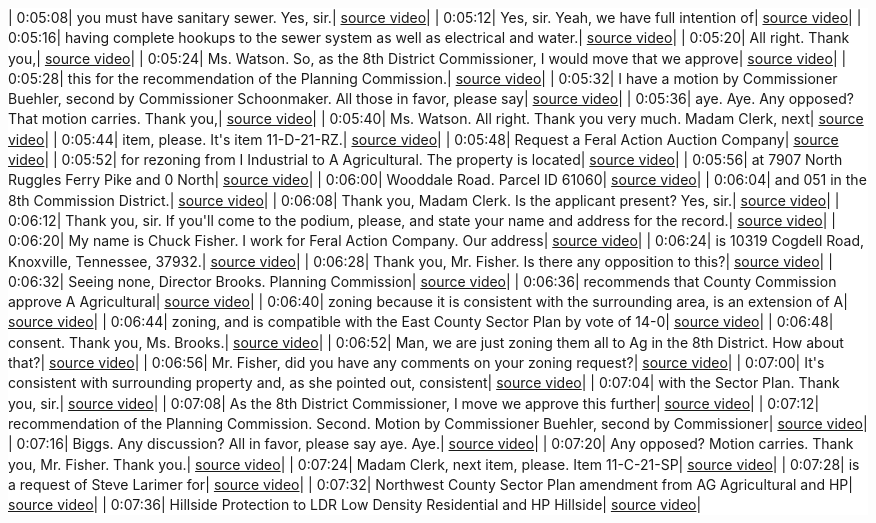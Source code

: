 | 0:05:08| you must have sanitary sewer. Yes, sir.| [source video](https://archive.org/details/co-com-r-267-211220-zoning?start=308)|
| 0:05:12| Yes, sir. Yeah, we have full intention of| [source video](https://archive.org/details/co-com-r-267-211220-zoning?start=312)|
| 0:05:16| having complete hookups to the sewer system as well as electrical and water.| [source video](https://archive.org/details/co-com-r-267-211220-zoning?start=316)|
| 0:05:20| All right. Thank you,| [source video](https://archive.org/details/co-com-r-267-211220-zoning?start=320)|
| 0:05:24| Ms. Watson. So, as the 8th District Commissioner, I would move that we approve| [source video](https://archive.org/details/co-com-r-267-211220-zoning?start=324)|
| 0:05:28| this for the recommendation of the Planning Commission.| [source video](https://archive.org/details/co-com-r-267-211220-zoning?start=328)|
| 0:05:32| I have a motion by Commissioner Buehler, second by Commissioner Schoonmaker. All those in favor, please say| [source video](https://archive.org/details/co-com-r-267-211220-zoning?start=332)|
| 0:05:36| aye. Aye. Any opposed? That motion carries. Thank you,| [source video](https://archive.org/details/co-com-r-267-211220-zoning?start=336)|
| 0:05:40| Ms. Watson. All right. Thank you very much. Madam Clerk, next| [source video](https://archive.org/details/co-com-r-267-211220-zoning?start=340)|
| 0:05:44| item, please. It's item 11-D-21-RZ.| [source video](https://archive.org/details/co-com-r-267-211220-zoning?start=344)|
| 0:05:48| Request a Feral Action Auction Company| [source video](https://archive.org/details/co-com-r-267-211220-zoning?start=348)|
| 0:05:52| for rezoning from I Industrial to A Agricultural. The property is located| [source video](https://archive.org/details/co-com-r-267-211220-zoning?start=352)|
| 0:05:56| at 7907 North Ruggles Ferry Pike and 0 North| [source video](https://archive.org/details/co-com-r-267-211220-zoning?start=356)|
| 0:06:00| Wooddale Road. Parcel ID 61060| [source video](https://archive.org/details/co-com-r-267-211220-zoning?start=360)|
| 0:06:04| and 051 in the 8th Commission District.| [source video](https://archive.org/details/co-com-r-267-211220-zoning?start=364)|
| 0:06:08| Thank you, Madam Clerk. Is the applicant present? Yes, sir.| [source video](https://archive.org/details/co-com-r-267-211220-zoning?start=368)|
| 0:06:12| Thank you, sir. If you'll come to the podium, please, and state your name and address for the record.| [source video](https://archive.org/details/co-com-r-267-211220-zoning?start=372)|
| 0:06:20| My name is Chuck Fisher. I work for Feral Action Company. Our address| [source video](https://archive.org/details/co-com-r-267-211220-zoning?start=380)|
| 0:06:24| is 10319 Cogdell Road, Knoxville, Tennessee, 37932.| [source video](https://archive.org/details/co-com-r-267-211220-zoning?start=384)|
| 0:06:28| Thank you, Mr. Fisher. Is there any opposition to this?| [source video](https://archive.org/details/co-com-r-267-211220-zoning?start=388)|
| 0:06:32| Seeing none, Director Brooks. Planning Commission| [source video](https://archive.org/details/co-com-r-267-211220-zoning?start=392)|
| 0:06:36| recommends that County Commission approve A Agricultural| [source video](https://archive.org/details/co-com-r-267-211220-zoning?start=396)|
| 0:06:40| zoning because it is consistent with the surrounding area, is an extension of A| [source video](https://archive.org/details/co-com-r-267-211220-zoning?start=400)|
| 0:06:44| zoning, and is compatible with the East County Sector Plan by vote of 14-0| [source video](https://archive.org/details/co-com-r-267-211220-zoning?start=404)|
| 0:06:48| consent. Thank you, Ms. Brooks.| [source video](https://archive.org/details/co-com-r-267-211220-zoning?start=408)|
| 0:06:52| Man, we are just zoning them all to Ag in the 8th District. How about that?| [source video](https://archive.org/details/co-com-r-267-211220-zoning?start=412)|
| 0:06:56| Mr. Fisher, did you have any comments on your zoning request?| [source video](https://archive.org/details/co-com-r-267-211220-zoning?start=416)|
| 0:07:00| It's consistent with surrounding property and, as she pointed out, consistent| [source video](https://archive.org/details/co-com-r-267-211220-zoning?start=420)|
| 0:07:04| with the Sector Plan. Thank you, sir.| [source video](https://archive.org/details/co-com-r-267-211220-zoning?start=424)|
| 0:07:08| As the 8th District Commissioner, I move we approve this further| [source video](https://archive.org/details/co-com-r-267-211220-zoning?start=428)|
| 0:07:12| recommendation of the Planning Commission. Second. Motion by Commissioner Buehler, second by Commissioner| [source video](https://archive.org/details/co-com-r-267-211220-zoning?start=432)|
| 0:07:16| Biggs. Any discussion? All in favor, please say aye. Aye.| [source video](https://archive.org/details/co-com-r-267-211220-zoning?start=436)|
| 0:07:20| Any opposed? Motion carries. Thank you, Mr. Fisher. Thank you.| [source video](https://archive.org/details/co-com-r-267-211220-zoning?start=440)|
| 0:07:24| Madam Clerk, next item, please. Item 11-C-21-SP| [source video](https://archive.org/details/co-com-r-267-211220-zoning?start=444)|
| 0:07:28| is a request of Steve Larimer for| [source video](https://archive.org/details/co-com-r-267-211220-zoning?start=448)|
| 0:07:32| Northwest County Sector Plan amendment from AG Agricultural and HP| [source video](https://archive.org/details/co-com-r-267-211220-zoning?start=452)|
| 0:07:36| Hillside Protection to LDR Low Density Residential and HP Hillside| [source video](https://archive.org/details/co-com-r-267-211220-zoning?start=456)|